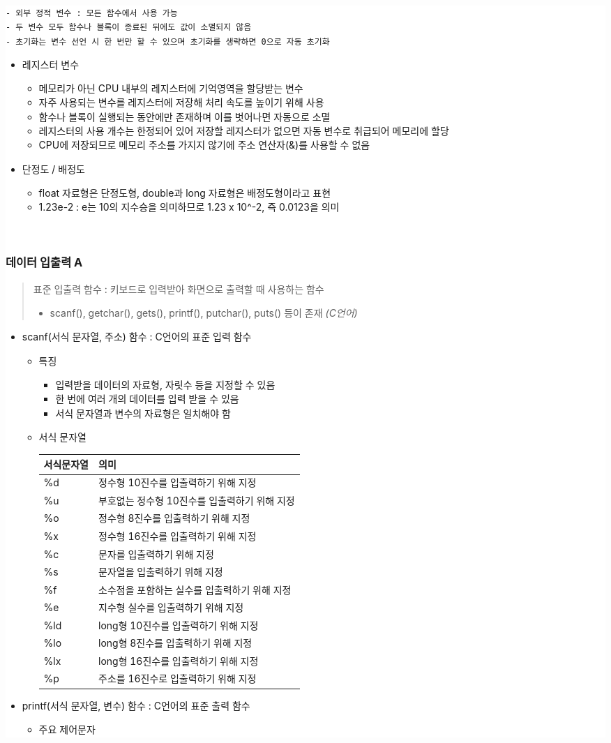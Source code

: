     - 외부 정적 변수 : 모든 함수에서 사용 가능
    - 두 변수 모두 함수나 블록이 종료된 뒤에도 값이 소멸되지 않음
    - 초기화는 변수 선언 시 한 번만 할 수 있으며 초기화를 생략하면 0으로 자동 초기화
  - 레지스터 변수
    - 메모리가 아닌 CPU 내부의 레지스터에 기억영역을 할당받는 변수
    - 자주 사용되는 변수를 레지스터에 저장해 처리 속도를 높이기 위해 사용
    - 함수나 블록이 실행되는 동안에만 존재하며 이를 벗어나면 자동으로 소멸
    - 레지스터의 사용 개수는 한정되어 있어 저장할 레지스터가 없으면 자동 변수로 취급되어 메모리에 할당
    - CPU에 저장되므로 메모리 주소를 가지지 않기에 주소 연산자(&)를 사용할 수 없음

- 단정도 / 배정도
  - float 자료형은 단정도형, double과 long 자료형은 배정도형이라고 표현
  - 1.23e-2 : e는 10의 지수승을 의미하므로 1.23 x 10^-2, 즉 0.0123을 의미

<br>

### 데이터 입출력 A
> 표준 입출력 함수 : 키보드로 입력받아 화면으로 출력할 때 사용하는 함수
> - scanf(), getchar(), gets(), printf(), putchar(), puts() 등이 존재 *(C언어)*

- scanf(서식 문자열, 주소) 함수 : C언어의 표준 입력 함수
  - 특징
    - 입력받을 데이터의 자료형, 자릿수 등을 지정할 수 있음
    - 한 번에 여러 개의 데이터를 입력 받을 수 있음
    - 서식 문자열과 변수의 자료형은 일치해야 함
  - 서식 문자열

    |서식문자열|의미|
    |----------|----|
    |%d|정수형 10진수를 입출력하기 위해 지정|
    |%u|부호없는 정수형 10진수를 입출력하기 위해 지정|
    |%o|정수형 8진수를 입출력하기 위해 지정|
    |%x|정수형 16진수를 입출력하기 위해 지정|
    |%c|문자를 입출력하기 위해 지정|
    |%s|문자열을 입출력하기 위해 지정|
    |%f|소수점을 포함하는 실수를 입출력하기 위해 지정|
    |%e|지수형 실수를 입출력하기 위해 지정|
    |%ld|long형 10진수를 입출력하기 위해 지정|
    |%lo|long형 8진수를 입출력하기 위해 지정|
    |%lx|long형 16진수를 입출력하기 위해 지정|
    |%p|주소를 16진수로 입출력하기 위해 지정|

- printf(서식 문자열, 변수) 함수 : C언어의 표준 출력 함수
  - 주요 제어문자
